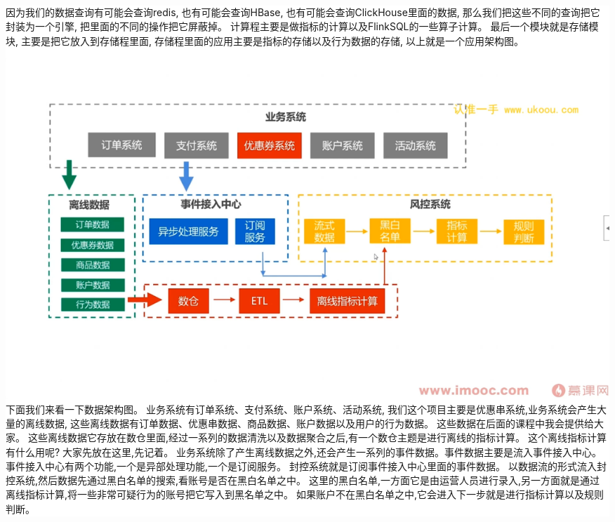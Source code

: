 因为我们的数据查询有可能会查询redis,
也有可能会查询HBase,
也有可能会查询ClickHouse里面的数据,
那么我们把这些不同的查询把它封装为一个引擎,
把里面的不同的操作把它屏蔽掉。
计算程主要是做指标的计算以及FlinkSQL的一些算子计算。
最后一个模块就是存储模块,
主要是把它放入到存储程里面,
存储程里面的应用主要是指标的存储以及行为数据的存储,
以上就是一个应用架构图。

![图片描述](./images/img_1.png)
下面我们来看一下数据架构图。
业务系统有订单系统、支付系统、账户系统、活动系统,
我们这个项目主要是优惠串系统,业务系统会产生大量的离线数据,
这些离线数据有订单数据、优惠串数据、商品数据、账户数据以及用户的行为数据。
这些数据在后面的课程中我会提供给大家。
这些离线数据它存放在数仓里面,经过一系列的数据清洗以及数据聚合之后,有一个数仓主题是进行离线的指标计算。
这个离线指标计算有什么用呢?
大家先放在这里,先记着。
业务系统除了产生离线数据之外,还会产生一系列的事件数据。事件数据主要是流入事件接入中心。
事件接入中心有两个功能,一个是异部处理功能,一个是订阅服务。
封控系统就是订阅事件接入中心里面的事件数据。
以数据流的形式流入封控系统,然后数据先通过黑白名单的搜索,看账号是否在黑白名单之中。
这里的黑白名单,一方面它是由运营人员进行录入,另一方面就是通过离线指标计算,将一些非常可疑行为的账号把它写入到黑名单之中。
如果账户不在黑白名单之中,它会进入下一步就是进行指标计算以及规则判断。

